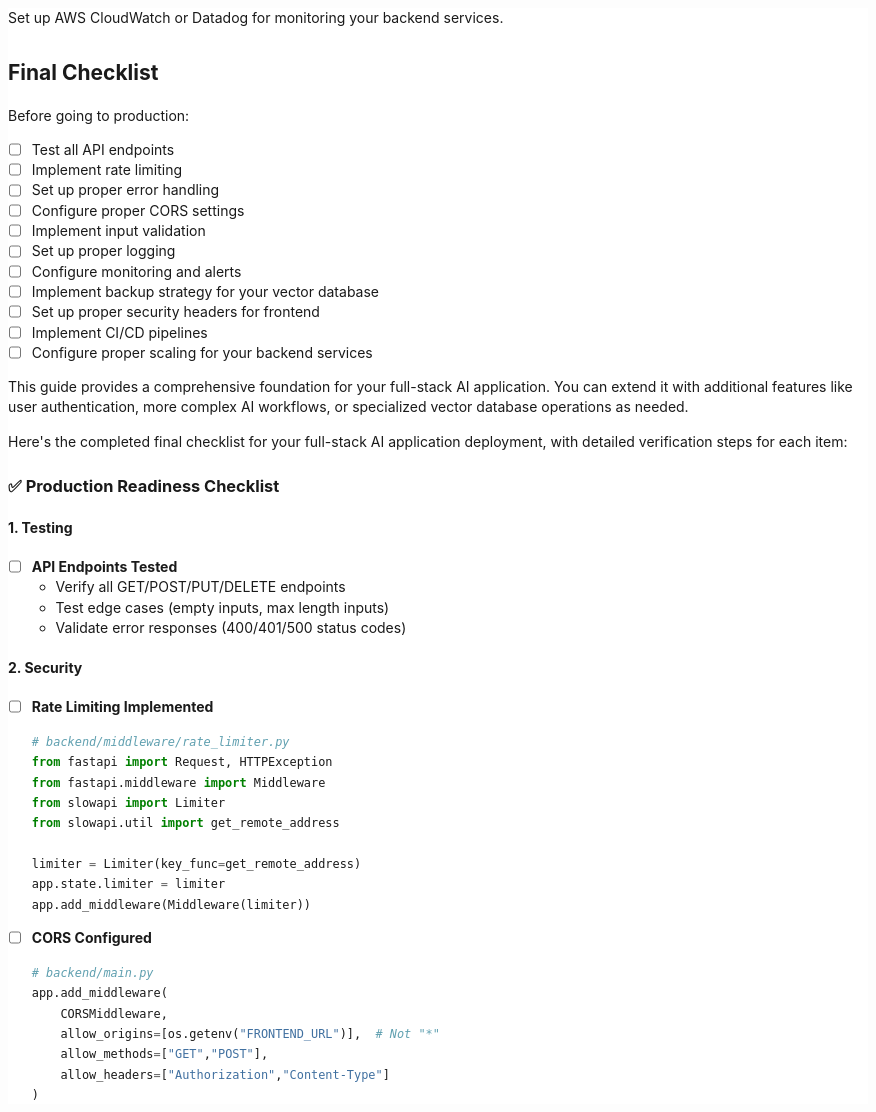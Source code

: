 Set up AWS CloudWatch or Datadog for monitoring your backend services.

## Final Checklist

Before going to production:
- [ ] Test all API endpoints
- [ ] Implement rate limiting
- [ ] Set up proper error handling
- [ ] Configure proper CORS settings
- [ ] Implement input validation
- [ ] Set up proper logging
- [ ] Configure monitoring and alerts
- [ ] Implement backup strategy for your vector database
- [ ] Set up proper security headers for frontend
- [ ] Implement CI/CD pipelines
- [ ] Configure proper scaling for your backend services

This guide provides a comprehensive foundation for your full-stack AI application. You can extend it with additional features like user authentication, more complex AI workflows, or specialized vector database operations as needed.


Here's the completed final checklist for your full-stack AI application deployment, with detailed verification steps for each item:

### ✅ **Production Readiness Checklist**

#### **1. Testing**
- [ ] **API Endpoints Tested**
  - Verify all GET/POST/PUT/DELETE endpoints
  - Test edge cases (empty inputs, max length inputs)
  - Validate error responses (400/401/500 status codes)

#### **2. Security**
- [ ] **Rate Limiting Implemented**
  ```python
  # backend/middleware/rate_limiter.py
  from fastapi import Request, HTTPException
  from fastapi.middleware import Middleware
  from slowapi import Limiter
  from slowapi.util import get_remote_address

  limiter = Limiter(key_func=get_remote_address)
  app.state.limiter = limiter
  app.add_middleware(Middleware(limiter))
  ```

- [ ] **CORS Configured**
  ```python
  # backend/main.py
  app.add_middleware(
      CORSMiddleware,
      allow_origins=[os.getenv("FRONTEND_URL")],  # Not "*"
      allow_methods=["GET","POST"],
      allow_headers=["Authorization","Content-Type"]
  )
  ```
